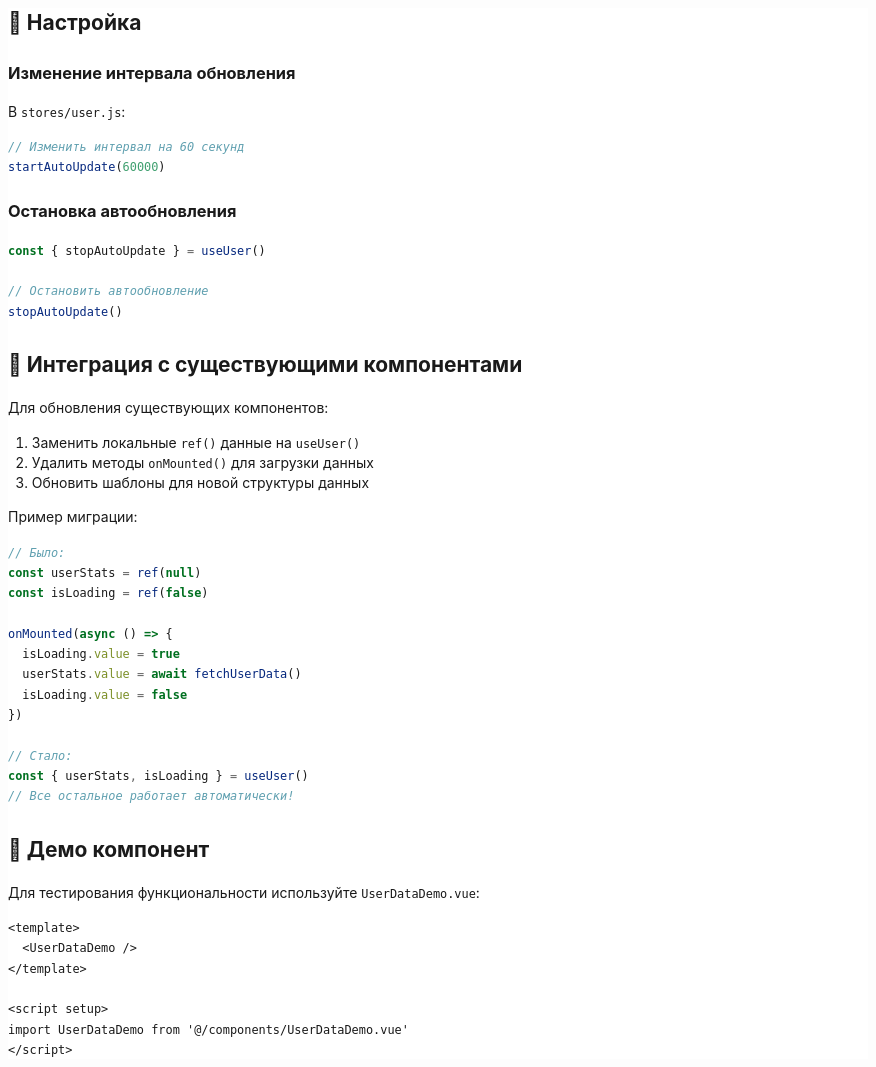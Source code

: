 
## 🔧 Настройка

### Изменение интервала обновления

В `stores/user.js`:

```javascript
// Изменить интервал на 60 секунд
startAutoUpdate(60000)
```

### Остановка автообновления

```javascript
const { stopAutoUpdate } = useUser()

// Остановить автообновление
stopAutoUpdate()
```

## 🎯 Интеграция с существующими компонентами

Для обновления существующих компонентов:

1. Заменить локальные `ref()` данные на `useUser()`
2. Удалить методы `onMounted()` для загрузки данных
3. Обновить шаблоны для новой структуры данных

Пример миграции:

```javascript
// Было:
const userStats = ref(null)
const isLoading = ref(false)

onMounted(async () => {
  isLoading.value = true
  userStats.value = await fetchUserData()
  isLoading.value = false
})

// Стало:
const { userStats, isLoading } = useUser()
// Все остальное работает автоматически!
```

## 📱 Демо компонент

Для тестирования функциональности используйте `UserDataDemo.vue`:

```vue
<template>
  <UserDataDemo />
</template>

<script setup>
import UserDataDemo from '@/components/UserDataDemo.vue'
</script>
```
